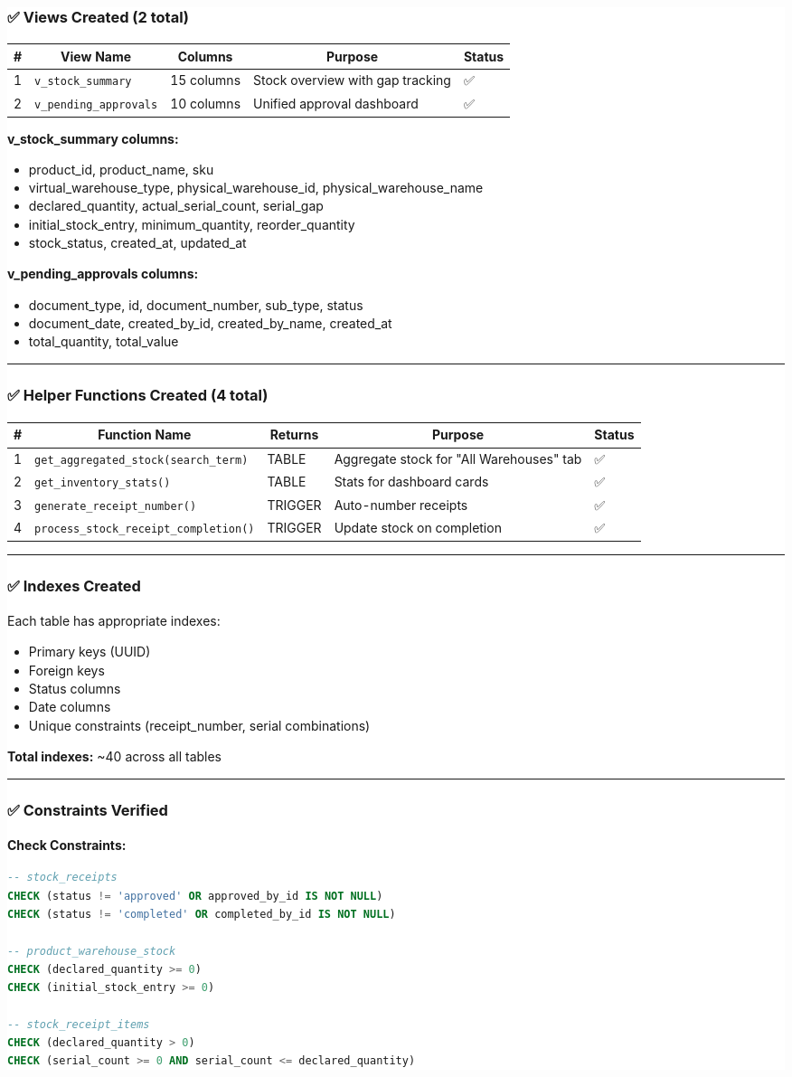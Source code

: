 
### ✅ Views Created (2 total)

| # | View Name | Columns | Purpose | Status |
|---|-----------|---------|---------|--------|
| 1 | `v_stock_summary` | 15 columns | Stock overview with gap tracking | ✅ |
| 2 | `v_pending_approvals` | 10 columns | Unified approval dashboard | ✅ |

**v_stock_summary columns:**
- product_id, product_name, sku
- virtual_warehouse_type, physical_warehouse_id, physical_warehouse_name
- declared_quantity, actual_serial_count, serial_gap
- initial_stock_entry, minimum_quantity, reorder_quantity
- stock_status, created_at, updated_at

**v_pending_approvals columns:**
- document_type, id, document_number, sub_type, status
- document_date, created_by_id, created_by_name, created_at
- total_quantity, total_value

---

### ✅ Helper Functions Created (4 total)

| # | Function Name | Returns | Purpose | Status |
|---|---------------|---------|---------|--------|
| 1 | `get_aggregated_stock(search_term)` | TABLE | Aggregate stock for "All Warehouses" tab | ✅ |
| 2 | `get_inventory_stats()` | TABLE | Stats for dashboard cards | ✅ |
| 3 | `generate_receipt_number()` | TRIGGER | Auto-number receipts | ✅ |
| 4 | `process_stock_receipt_completion()` | TRIGGER | Update stock on completion | ✅ |

---

### ✅ Indexes Created

Each table has appropriate indexes:
- Primary keys (UUID)
- Foreign keys
- Status columns
- Date columns
- Unique constraints (receipt_number, serial combinations)

**Total indexes:** ~40 across all tables

---

### ✅ Constraints Verified

**Check Constraints:**
```sql
-- stock_receipts
CHECK (status != 'approved' OR approved_by_id IS NOT NULL)
CHECK (status != 'completed' OR completed_by_id IS NOT NULL)

-- product_warehouse_stock
CHECK (declared_quantity >= 0)
CHECK (initial_stock_entry >= 0)

-- stock_receipt_items
CHECK (declared_quantity > 0)
CHECK (serial_count >= 0 AND serial_count <= declared_quantity)
```
